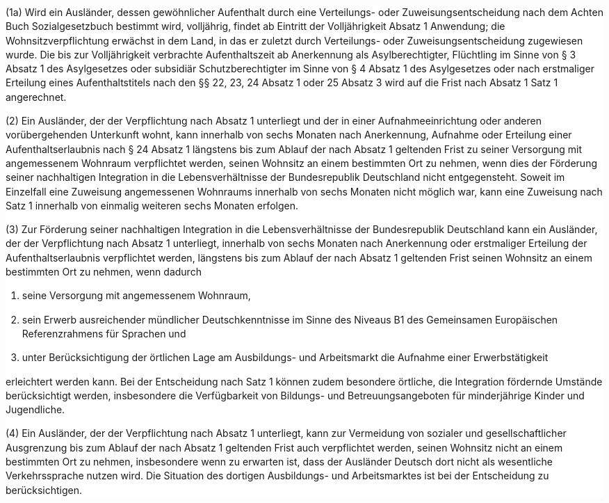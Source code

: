 (1a) Wird ein Ausländer, dessen gewöhnlicher Aufenthalt durch eine
Verteilungs- oder Zuweisungsentscheidung nach dem Achten Buch
Sozialgesetzbuch bestimmt wird, volljährig, findet ab Eintritt der
Volljährigkeit Absatz 1 Anwendung; die Wohnsitzverpflichtung erwächst
in dem Land, in das er zuletzt durch Verteilungs- oder
Zuweisungsentscheidung zugewiesen wurde. Die bis zur Volljährigkeit
verbrachte Aufenthaltszeit ab Anerkennung als Asylberechtigter,
Flüchtling im Sinne von § 3 Absatz 1 des Asylgesetzes oder subsidiär
Schutzberechtigter im Sinne von § 4 Absatz 1 des Asylgesetzes oder
nach erstmaliger Erteilung eines Aufenthaltstitels nach den §§ 22, 23,
24 Absatz 1 oder 25 Absatz 3 wird auf die Frist nach Absatz 1 Satz 1
angerechnet.

(2) Ein Ausländer, der der Verpflichtung nach Absatz 1 unterliegt und
der in einer Aufnahmeeinrichtung oder anderen vorübergehenden
Unterkunft wohnt, kann innerhalb von sechs Monaten nach Anerkennung,
Aufnahme oder Erteilung einer Aufenthaltserlaubnis nach § 24 Absatz 1
längstens bis zum Ablauf der nach Absatz 1 geltenden Frist zu seiner
Versorgung mit angemessenem Wohnraum verpflichtet werden, seinen
Wohnsitz an einem bestimmten Ort zu nehmen, wenn dies der Förderung
seiner nachhaltigen Integration in die Lebensverhältnisse der
Bundesrepublik Deutschland nicht entgegensteht. Soweit im Einzelfall
eine Zuweisung angemessenen Wohnraums innerhalb von sechs Monaten
nicht möglich war, kann eine Zuweisung nach Satz 1 innerhalb von
einmalig weiteren sechs Monaten erfolgen.

(3) Zur Förderung seiner nachhaltigen Integration in die
Lebensverhältnisse der Bundesrepublik Deutschland kann ein Ausländer,
der der Verpflichtung nach Absatz 1 unterliegt, innerhalb von sechs
Monaten nach Anerkennung oder erstmaliger Erteilung der
Aufenthaltserlaubnis verpflichtet werden, längstens bis zum Ablauf der
nach Absatz 1 geltenden Frist seinen Wohnsitz an einem bestimmten Ort
zu nehmen, wenn dadurch

1.  seine Versorgung mit angemessenem Wohnraum,


2.  sein Erwerb ausreichender mündlicher Deutschkenntnisse im Sinne des
    Niveaus B1 des Gemeinsamen Europäischen Referenzrahmens für Sprachen
    und


3.  unter Berücksichtigung der örtlichen Lage am Ausbildungs- und
    Arbeitsmarkt die Aufnahme einer Erwerbstätigkeit



erleichtert werden kann. Bei der Entscheidung nach Satz 1 können zudem
besondere örtliche, die Integration fördernde Umstände berücksichtigt
werden, insbesondere die Verfügbarkeit von Bildungs- und
Betreuungsangeboten für minderjährige Kinder und Jugendliche.

(4) Ein Ausländer, der der Verpflichtung nach Absatz 1 unterliegt,
kann zur Vermeidung von sozialer und gesellschaftlicher Ausgrenzung
bis zum Ablauf der nach Absatz 1 geltenden Frist auch verpflichtet
werden, seinen Wohnsitz nicht an einem bestimmten Ort zu nehmen,
insbesondere wenn zu erwarten ist, dass der Ausländer Deutsch dort
nicht als wesentliche Verkehrssprache nutzen wird. Die Situation des
dortigen Ausbildungs- und Arbeitsmarktes ist bei der Entscheidung zu
berücksichtigen.

